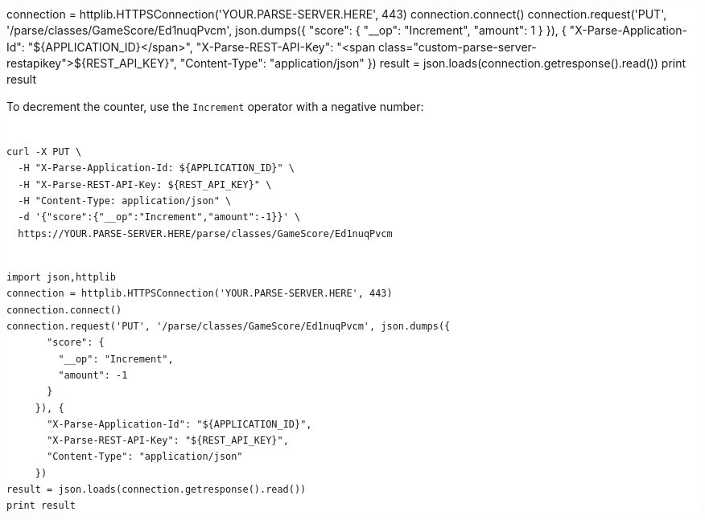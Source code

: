 connection = httplib.HTTPSConnection('<span class="custom-parse-server-url">YOUR.PARSE-SERVER.HERE</span>', 443)
connection.connect()
connection.request('PUT', '<span class="custom-parse-server-mount">/parse/</span>classes/GameScore/Ed1nuqPvcm', json.dumps({
       "score": {
         "__op": "Increment",
         "amount": 1
       }
     }), {
       "X-Parse-Application-Id": "<span class="custom-parse-server-appid">${APPLICATION_ID}</span>",
       "X-Parse-REST-API-Key": "<span class="custom-parse-server-restapikey">${REST_API_KEY}</span>",
       "Content-Type": "application/json"
     })
result = json.loads(connection.getresponse().read())
print result
</code></pre>
</div>

To decrement the counter, use the `Increment` operator with a negative number:

<div class="language-toggle">
<pre><code class="bash">
curl -X PUT \
  -H "X-Parse-Application-Id: <span class="custom-parse-server-appid">${APPLICATION_ID}</span>" \
  -H "X-Parse-REST-API-Key: <span class="custom-parse-server-restapikey">${REST_API_KEY}</span>" \
  -H "Content-Type: application/json" \
  -d '{"score":{"__op":"Increment","amount":-1}}' \
  <span class="custom-parse-server-protocol">https</span>://<span class="custom-parse-server-url">YOUR.PARSE-SERVER.HERE</span><span class="custom-parse-server-mount">/parse/</span>classes/GameScore/Ed1nuqPvcm
</code></pre>
<pre><code class="python">
import json,httplib
connection = httplib.HTTPSConnection('<span class="custom-parse-server-url">YOUR.PARSE-SERVER.HERE</span>', 443)
connection.connect()
connection.request('PUT', '<span class="custom-parse-server-mount">/parse/</span>classes/GameScore/Ed1nuqPvcm', json.dumps({
       "score": {
         "__op": "Increment",
         "amount": -1
       }
     }), {
       "X-Parse-Application-Id": "<span class="custom-parse-server-appid">${APPLICATION_ID}</span>",
       "X-Parse-REST-API-Key": "<span class="custom-parse-server-restapikey">${REST_API_KEY}</span>",
       "Content-Type": "application/json"
     })
result = json.loads(connection.getresponse().read())
print result
</code></pre>
</div>
